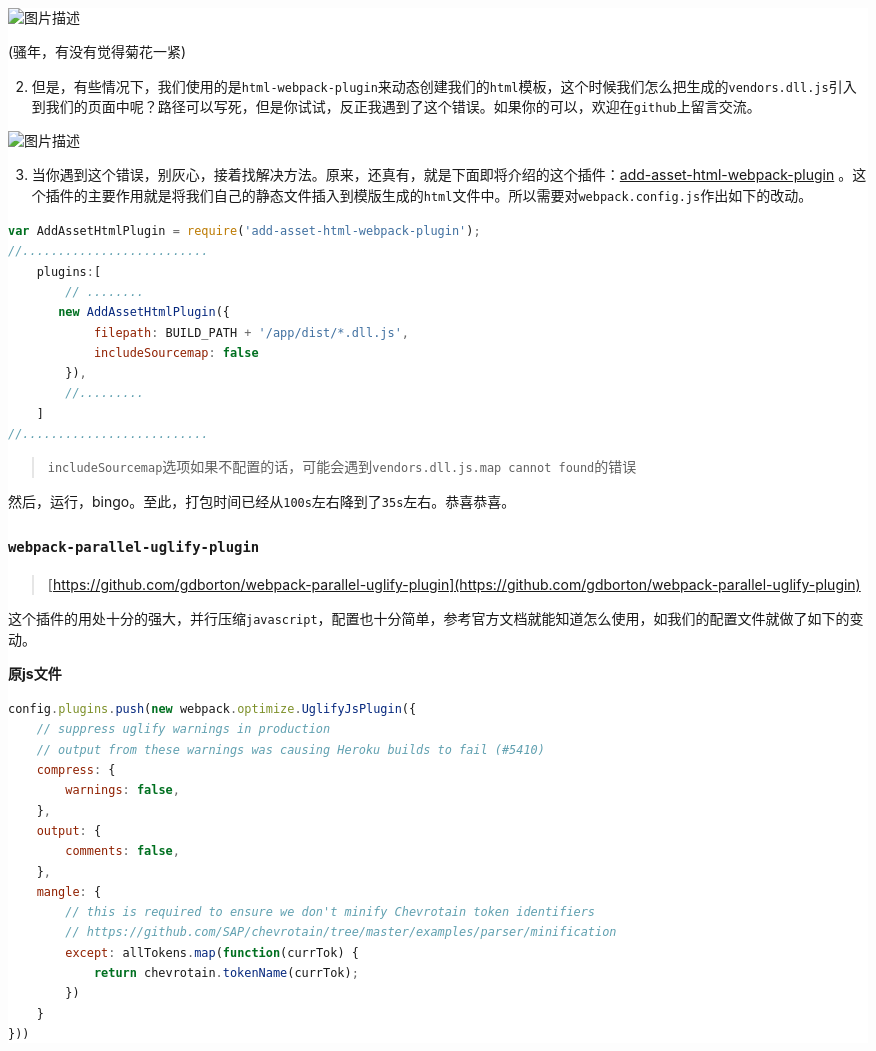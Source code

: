 ![图片描述][2]

(骚年，有没有觉得菊花一紧)

2. 但是，有些情况下，我们使用的是`html-webpack-plugin`来动态创建我们的`html`模板，这个时候我们怎么把生成的`vendors.dll.js`引入到我们的页面中呢？路径可以写死，但是你试试，反正我遇到了这个错误。如果你的可以，欢迎在`github`上留言交流。

![图片描述][3]

3. 当你遇到这个错误，别灰心，接着找解决方法。原来，还真有，就是下面即将介绍的这个插件：[add-asset-html-webpack-plugin](https://github.com/SimenB/add-asset-html-webpack-plugin)
。这个插件的主要作用就是将我们自己的静态文件插入到模版生成的`html`文件中。所以需要对`webpack.config.js`作出如下的改动。
```js
var AddAssetHtmlPlugin = require('add-asset-html-webpack-plugin');
//..........................
    plugins:[
        // ........
       new AddAssetHtmlPlugin({
            filepath: BUILD_PATH + '/app/dist/*.dll.js',
            includeSourcemap: false
        }),
        //.........
    ]
//..........................
```

> `includeSourcemap`选项如果不配置的话，可能会遇到`vendors.dll.js.map cannot found`的错误

然后，运行，bingo。至此，打包时间已经从`100s`左右降到了`35s`左右。恭喜恭喜。

### `webpack-parallel-uglify-plugin`
> [https://github.com/gdborton/webpack-parallel-uglify-plugin](https://github.com/gdborton/webpack-parallel-uglify-plugin)

这个插件的用处十分的强大，并行压缩`javascript`，配置也十分简单，参考官方文档就能知道怎么使用，如我们的配置文件就做了如下的变动。

**原js文件**

```js
config.plugins.push(new webpack.optimize.UglifyJsPlugin({
    // suppress uglify warnings in production
    // output from these warnings was causing Heroku builds to fail (#5410)
    compress: {
        warnings: false,
    },
    output: {
        comments: false,
    },
    mangle: {
        // this is required to ensure we don't minify Chevrotain token identifiers
        // https://github.com/SAP/chevrotain/tree/master/examples/parser/minification
        except: allTokens.map(function(currTok) {
            return chevrotain.tokenName(currTok);
        })
    }
}))
```


  [1]: /img/bV1kCO
  [2]: /img/bV1kCY
  [3]: /img/bV1kEc
  [4]: /img/bV1kC7
  [5]: /img/bV1kD4